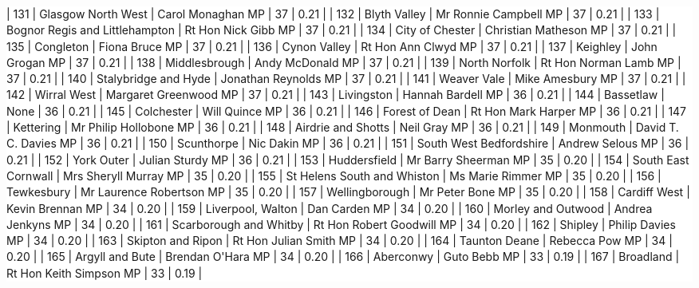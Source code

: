 | 131 | Glasgow North West | Carol Monaghan MP | 37 | 0.21 |
| 132 | Blyth Valley | Mr Ronnie Campbell MP | 37 | 0.21 |
| 133 | Bognor Regis and Littlehampton | Rt Hon Nick Gibb MP | 37 | 0.21 |
| 134 | City of Chester | Christian Matheson MP | 37 | 0.21 |
| 135 | Congleton | Fiona Bruce MP | 37 | 0.21 |
| 136 | Cynon Valley | Rt Hon Ann Clwyd MP | 37 | 0.21 |
| 137 | Keighley | John Grogan MP | 37 | 0.21 |
| 138 | Middlesbrough | Andy McDonald MP | 37 | 0.21 |
| 139 | North Norfolk | Rt Hon Norman Lamb MP | 37 | 0.21 |
| 140 | Stalybridge and Hyde | Jonathan Reynolds MP | 37 | 0.21 |
| 141 | Weaver Vale | Mike Amesbury MP | 37 | 0.21 |
| 142 | Wirral West | Margaret Greenwood MP | 37 | 0.21 |
| 143 | Livingston | Hannah Bardell MP | 36 | 0.21 |
| 144 | Bassetlaw | None | 36 | 0.21 |
| 145 | Colchester | Will Quince MP | 36 | 0.21 |
| 146 | Forest of Dean | Rt Hon Mark Harper MP | 36 | 0.21 |
| 147 | Kettering | Mr Philip Hollobone MP | 36 | 0.21 |
| 148 | Airdrie and Shotts | Neil Gray MP | 36 | 0.21 |
| 149 | Monmouth | David T. C. Davies MP | 36 | 0.21 |
| 150 | Scunthorpe | Nic Dakin MP | 36 | 0.21 |
| 151 | South West Bedfordshire | Andrew Selous MP | 36 | 0.21 |
| 152 | York Outer | Julian Sturdy MP | 36 | 0.21 |
| 153 | Huddersfield | Mr Barry Sheerman MP | 35 | 0.20 |
| 154 | South East Cornwall | Mrs Sheryll Murray MP | 35 | 0.20 |
| 155 | St Helens South and Whiston | Ms Marie Rimmer MP | 35 | 0.20 |
| 156 | Tewkesbury | Mr Laurence Robertson MP | 35 | 0.20 |
| 157 | Wellingborough | Mr Peter Bone MP | 35 | 0.20 |
| 158 | Cardiff West | Kevin Brennan MP | 34 | 0.20 |
| 159 | Liverpool, Walton | Dan Carden MP | 34 | 0.20 |
| 160 | Morley and Outwood | Andrea Jenkyns MP | 34 | 0.20 |
| 161 | Scarborough and Whitby | Rt Hon Robert Goodwill MP | 34 | 0.20 |
| 162 | Shipley | Philip Davies MP | 34 | 0.20 |
| 163 | Skipton and Ripon | Rt Hon Julian Smith MP | 34 | 0.20 |
| 164 | Taunton Deane | Rebecca Pow MP | 34 | 0.20 |
| 165 | Argyll and Bute | Brendan O'Hara MP | 34 | 0.20 |
| 166 | Aberconwy | Guto Bebb MP | 33 | 0.19 |
| 167 | Broadland | Rt Hon Keith Simpson MP | 33 | 0.19 |